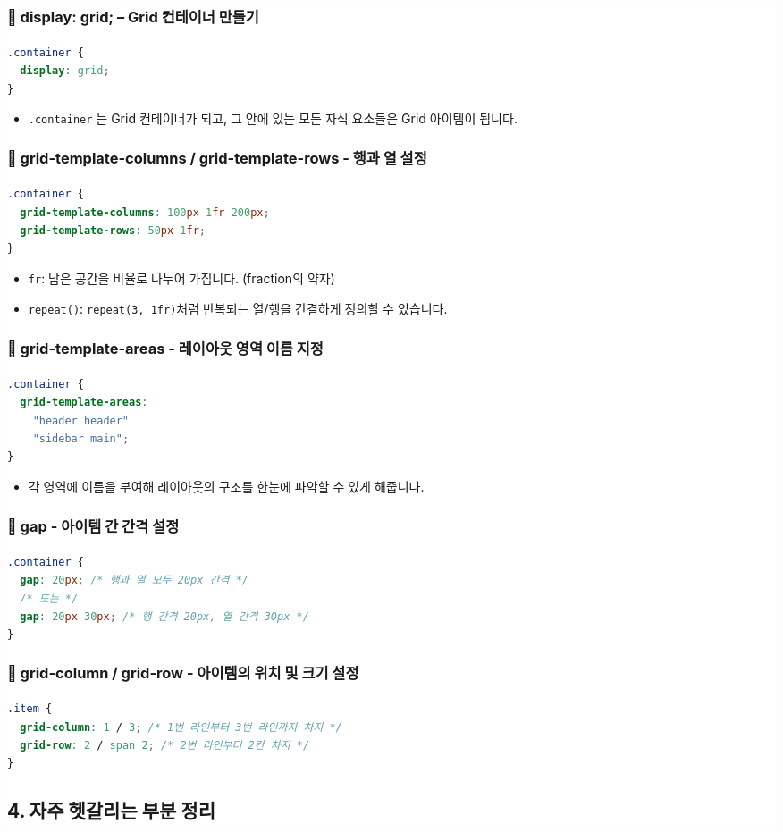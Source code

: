 ### 🔹 display: grid; – Grid 컨테이너 만들기

```css
.container {
  display: grid;
}
```
- `.container` 는 Grid 컨테이너가 되고, 그 안에 있는 모든 자식 요소들은 Grid 아이템이 됩니다.

### 🔹 grid-template-columns / grid-template-rows - 행과 열 설정

```css
.container {
  grid-template-columns: 100px 1fr 200px;
  grid-template-rows: 50px 1fr;
}
```
- `fr`: 남은 공간을 비율로 나누어 가집니다. (fraction의 약자)

- `repeat()`: `repeat(3, 1fr)`처럼 반복되는 열/행을 간결하게 정의할 수 있습니다.


### 🔹 grid-template-areas - 레이아웃 영역 이름 지정

```css
.container {
  grid-template-areas:
    "header header"
    "sidebar main";
}
```
- 각 영역에 이름을 부여해 레이아웃의 구조를 한눈에 파악할 수 있게 해줍니다.

### 🔹 gap - 아이템 간 간격 설정

```css
.container {
  gap: 20px; /* 행과 열 모두 20px 간격 */
  /* 또는 */
  gap: 20px 30px; /* 행 간격 20px, 열 간격 30px */
}
```

### 🔹 grid-column / grid-row - 아이템의 위치 및 크기 설정

```css
.item {
  grid-column: 1 / 3; /* 1번 라인부터 3번 라인까지 차지 */
  grid-row: 2 / span 2; /* 2번 라인부터 2칸 차지 */
}
```

## 4. 자주 헷갈리는 부분 정리

